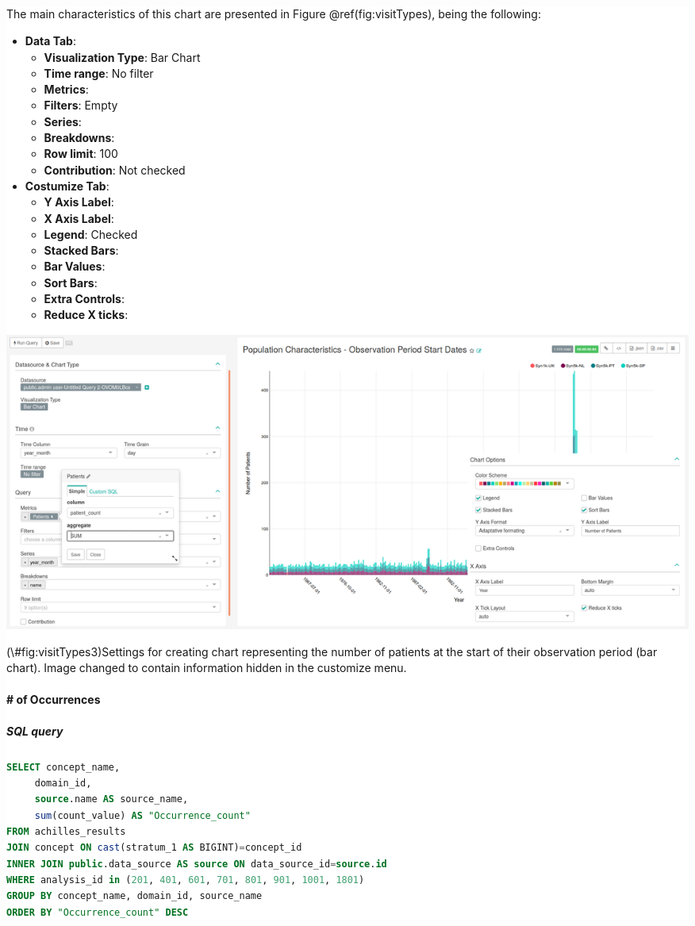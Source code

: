 

The main characteristics of this chart are presented in Figure \@ref(fig:visitTypes), being the following:

- **Data Tab**:
    - **Visualization Type**: Bar Chart
    - **Time range**: No filter
    - **Metrics**:
    - **Filters**: Empty
    - **Series**:
    - **Breakdowns**:
    - **Row limit**: 100
    - **Contribution**: Not checked
- **Costumize Tab**:
    - **Y Axis Label**: 
    - **X Axis Label**: 
    - **Legend**: Checked
    - **Stacked Bars**:
    - **Bar Values**:
    - **Sort Bars**:
    - **Extra Controls**:
    - **Reduce X ticks**:

<div class="figure">
<img src="images/populationCharacteristicsObservationPeriodStartDates.png" alt="Settings for creating chart representing the number of patients at the start of their observation period (bar chart). Image changed to contain information hidden in the customize menu." width="100%" />
<p class="caption">(\#fig:visitTypes3)Settings for creating chart representing the number of patients at the start of their observation period (bar chart). Image changed to contain information hidden in the customize menu.</p>
</div>

#### \# of Occurrences

##### SQL query
```sql
SELECT concept_name,
     domain_id,
     source.name AS source_name,
     sum(count_value) AS "Occurrence_count"
FROM achilles_results
JOIN concept ON cast(stratum_1 AS BIGINT)=concept_id
INNER JOIN public.data_source AS source ON data_source_id=source.id
WHERE analysis_id in (201, 401, 601, 701, 801, 901, 1001, 1801)
GROUP BY concept_name, domain_id, source_name
ORDER BY "Occurrence_count" DESC
```
